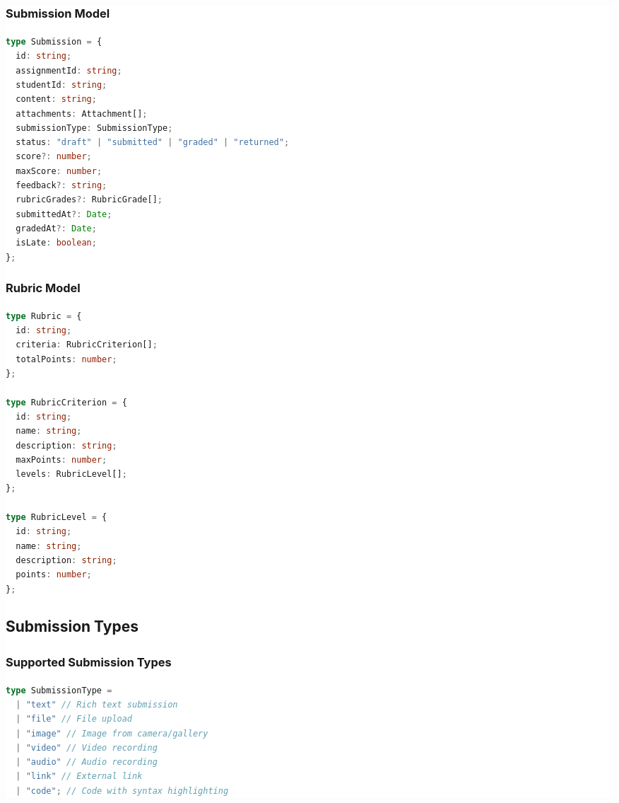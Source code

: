 ### Submission Model

```typescript
type Submission = {
  id: string;
  assignmentId: string;
  studentId: string;
  content: string;
  attachments: Attachment[];
  submissionType: SubmissionType;
  status: "draft" | "submitted" | "graded" | "returned";
  score?: number;
  maxScore: number;
  feedback?: string;
  rubricGrades?: RubricGrade[];
  submittedAt?: Date;
  gradedAt?: Date;
  isLate: boolean;
};
```

### Rubric Model

```typescript
type Rubric = {
  id: string;
  criteria: RubricCriterion[];
  totalPoints: number;
};

type RubricCriterion = {
  id: string;
  name: string;
  description: string;
  maxPoints: number;
  levels: RubricLevel[];
};

type RubricLevel = {
  id: string;
  name: string;
  description: string;
  points: number;
};
```

## Submission Types

### Supported Submission Types

```typescript
type SubmissionType =
  | "text" // Rich text submission
  | "file" // File upload
  | "image" // Image from camera/gallery
  | "video" // Video recording
  | "audio" // Audio recording
  | "link" // External link
  | "code"; // Code with syntax highlighting
```

